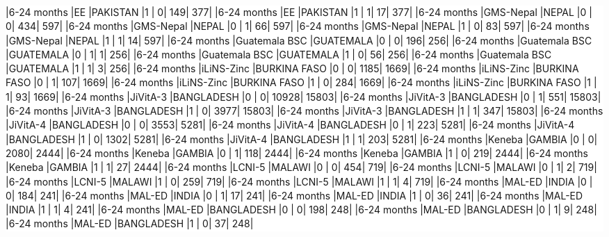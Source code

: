 |6-24 months |EE             |PAKISTAN     |1       |         0|    149|   377|
|6-24 months |EE             |PAKISTAN     |1       |         1|     17|   377|
|6-24 months |GMS-Nepal      |NEPAL        |0       |         0|    434|   597|
|6-24 months |GMS-Nepal      |NEPAL        |0       |         1|     66|   597|
|6-24 months |GMS-Nepal      |NEPAL        |1       |         0|     83|   597|
|6-24 months |GMS-Nepal      |NEPAL        |1       |         1|     14|   597|
|6-24 months |Guatemala BSC  |GUATEMALA    |0       |         0|    196|   256|
|6-24 months |Guatemala BSC  |GUATEMALA    |0       |         1|      1|   256|
|6-24 months |Guatemala BSC  |GUATEMALA    |1       |         0|     56|   256|
|6-24 months |Guatemala BSC  |GUATEMALA    |1       |         1|      3|   256|
|6-24 months |iLiNS-Zinc     |BURKINA FASO |0       |         0|   1185|  1669|
|6-24 months |iLiNS-Zinc     |BURKINA FASO |0       |         1|    107|  1669|
|6-24 months |iLiNS-Zinc     |BURKINA FASO |1       |         0|    284|  1669|
|6-24 months |iLiNS-Zinc     |BURKINA FASO |1       |         1|     93|  1669|
|6-24 months |JiVitA-3       |BANGLADESH   |0       |         0|  10928| 15803|
|6-24 months |JiVitA-3       |BANGLADESH   |0       |         1|    551| 15803|
|6-24 months |JiVitA-3       |BANGLADESH   |1       |         0|   3977| 15803|
|6-24 months |JiVitA-3       |BANGLADESH   |1       |         1|    347| 15803|
|6-24 months |JiVitA-4       |BANGLADESH   |0       |         0|   3553|  5281|
|6-24 months |JiVitA-4       |BANGLADESH   |0       |         1|    223|  5281|
|6-24 months |JiVitA-4       |BANGLADESH   |1       |         0|   1302|  5281|
|6-24 months |JiVitA-4       |BANGLADESH   |1       |         1|    203|  5281|
|6-24 months |Keneba         |GAMBIA       |0       |         0|   2080|  2444|
|6-24 months |Keneba         |GAMBIA       |0       |         1|    118|  2444|
|6-24 months |Keneba         |GAMBIA       |1       |         0|    219|  2444|
|6-24 months |Keneba         |GAMBIA       |1       |         1|     27|  2444|
|6-24 months |LCNI-5         |MALAWI       |0       |         0|    454|   719|
|6-24 months |LCNI-5         |MALAWI       |0       |         1|      2|   719|
|6-24 months |LCNI-5         |MALAWI       |1       |         0|    259|   719|
|6-24 months |LCNI-5         |MALAWI       |1       |         1|      4|   719|
|6-24 months |MAL-ED         |INDIA        |0       |         0|    184|   241|
|6-24 months |MAL-ED         |INDIA        |0       |         1|     17|   241|
|6-24 months |MAL-ED         |INDIA        |1       |         0|     36|   241|
|6-24 months |MAL-ED         |INDIA        |1       |         1|      4|   241|
|6-24 months |MAL-ED         |BANGLADESH   |0       |         0|    198|   248|
|6-24 months |MAL-ED         |BANGLADESH   |0       |         1|      9|   248|
|6-24 months |MAL-ED         |BANGLADESH   |1       |         0|     37|   248|